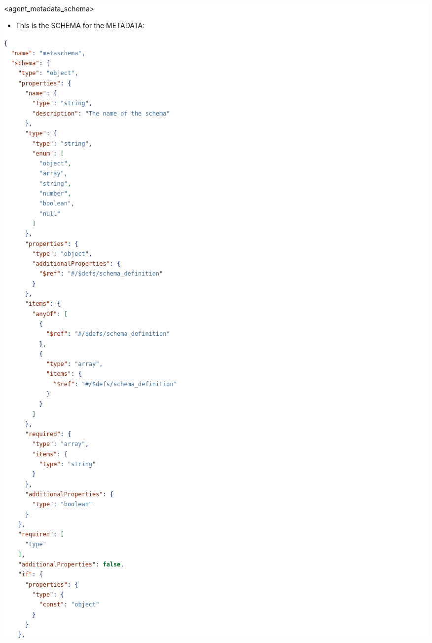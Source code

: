 
<agent_metadata_schema>
  * This is the SCHEMA for the METADATA:
  ```json
  {
    "name": "metaschema",
    "schema": {
      "type": "object",
      "properties": {
        "name": {
          "type": "string",
          "description": "The name of the schema"
        },
        "type": {
          "type": "string",
          "enum": [
            "object",
            "array",
            "string",
            "number",
            "boolean",
            "null"
          ]
        },
        "properties": {
          "type": "object",
          "additionalProperties": {
            "$ref": "#/$defs/schema_definition"
          }
        },
        "items": {
          "anyOf": [
            {
              "$ref": "#/$defs/schema_definition"
            },
            {
              "type": "array",
              "items": {
                "$ref": "#/$defs/schema_definition"
              }
            }
          ]
        },
        "required": {
          "type": "array",
          "items": {
            "type": "string"
          }
        },
        "additionalProperties": {
          "type": "boolean"
        }
      },
      "required": [
        "type"
      ],
      "additionalProperties": false,
      "if": {
        "properties": {
          "type": {
            "const": "object"
          }
        }
      },
  ```